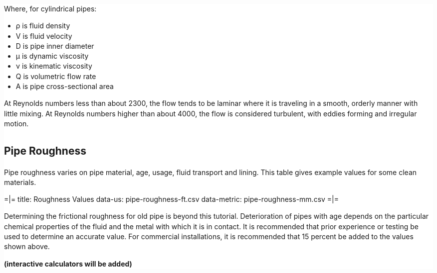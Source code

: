 Where, for cylindrical pipes:

- ρ is fluid density
- V is fluid velocity
- D is pipe inner diameter
- μ is dynamic viscosity
- ν is kinematic viscosity
- Q is volumetric flow rate
- A is pipe cross-sectional area

At Reynolds numbers less than about 2300, the flow tends to be laminar where it is traveling in a smooth, orderly manner with little mixing. 
At Reynolds numbers higher than about 4000, the flow is considered turbulent, with eddies forming and irregular motion.

## Pipe Roughness

Pipe roughness varies on pipe material, age, usage, fluid transport and lining. This table gives example values for some clean materials.

=|=
title: Roughness Values
data-us: pipe-roughness-ft.csv
data-metric: pipe-roughness-mm.csv
=|=

Determining the frictional roughness for old pipe is beyond this tutorial. Deterioration of pipes with age depends on the particular chemical properties of the fluid
and the metal with which it is in contact. It is recommended that prior experience or testing be used to determine an accurate value. For commercial installations, 
it is recommended that 15 percent be added to the values shown above.

**(interactive calculators will be added)**
